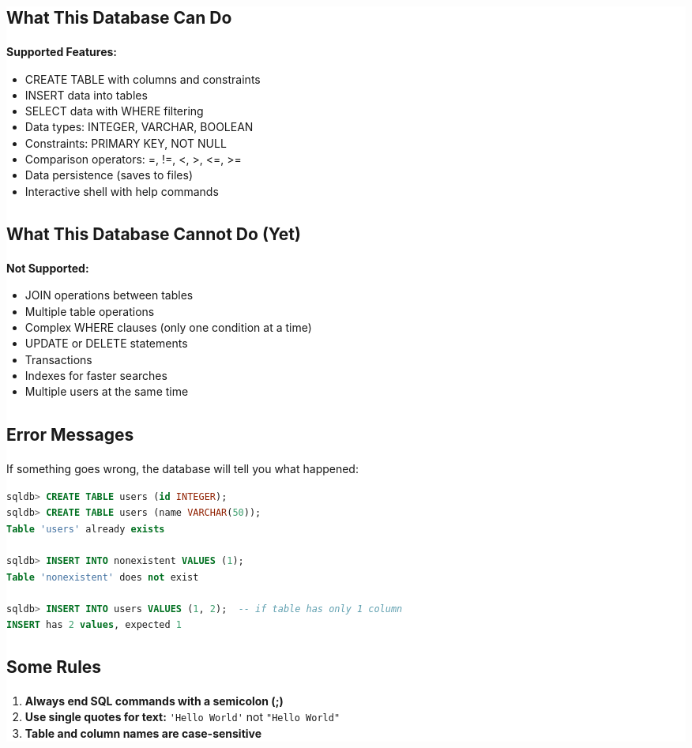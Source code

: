 ## What This Database Can Do

**Supported Features:**
- CREATE TABLE with columns and constraints
- INSERT data into tables
- SELECT data with WHERE filtering
- Data types: INTEGER, VARCHAR, BOOLEAN
- Constraints: PRIMARY KEY, NOT NULL
- Comparison operators: =, !=, <, >, <=, >=
- Data persistence (saves to files)
- Interactive shell with help commands

## What This Database Cannot Do (Yet)

**Not Supported:**
- JOIN operations between tables
- Multiple table operations
- Complex WHERE clauses (only one condition at a time)
- UPDATE or DELETE statements
- Transactions
- Indexes for faster searches
- Multiple users at the same time

## Error Messages

If something goes wrong, the database will tell you what happened:

```sql
sqldb> CREATE TABLE users (id INTEGER);
sqldb> CREATE TABLE users (name VARCHAR(50));
Table 'users' already exists

sqldb> INSERT INTO nonexistent VALUES (1);
Table 'nonexistent' does not exist

sqldb> INSERT INTO users VALUES (1, 2);  -- if table has only 1 column
INSERT has 2 values, expected 1
```

## Some Rules

1. **Always end SQL commands with a semicolon (;)**
2. **Use single quotes for text:** `'Hello World'` not `"Hello World"`
3. **Table and column names are case-sensitive**

